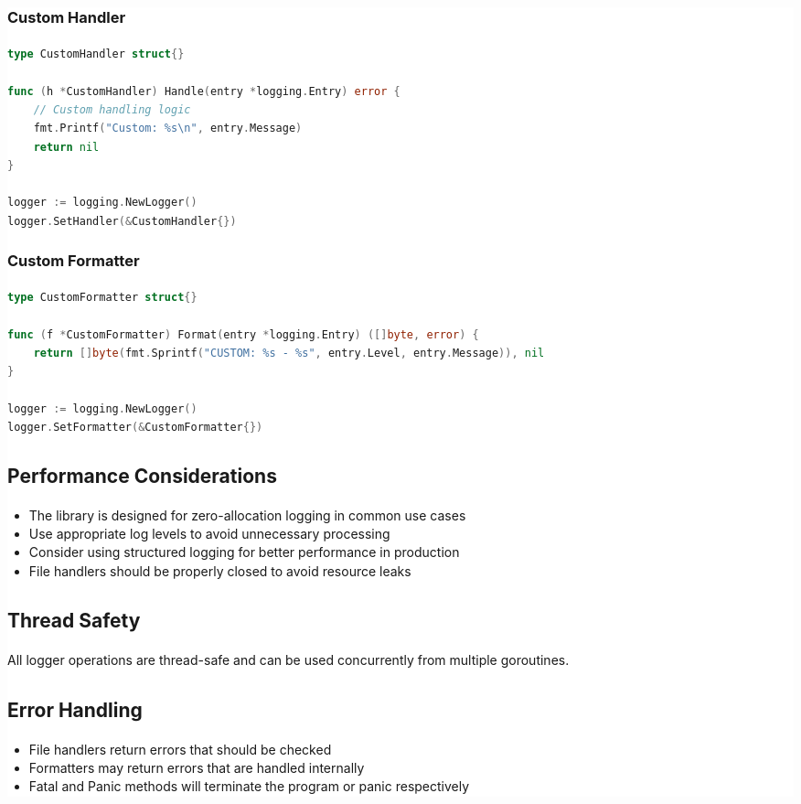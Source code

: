 ### Custom Handler

```go
type CustomHandler struct{}

func (h *CustomHandler) Handle(entry *logging.Entry) error {
    // Custom handling logic
    fmt.Printf("Custom: %s\n", entry.Message)
    return nil
}

logger := logging.NewLogger()
logger.SetHandler(&CustomHandler{})
```

### Custom Formatter

```go
type CustomFormatter struct{}

func (f *CustomFormatter) Format(entry *logging.Entry) ([]byte, error) {
    return []byte(fmt.Sprintf("CUSTOM: %s - %s", entry.Level, entry.Message)), nil
}

logger := logging.NewLogger()
logger.SetFormatter(&CustomFormatter{})
```

## Performance Considerations

- The library is designed for zero-allocation logging in common use cases
- Use appropriate log levels to avoid unnecessary processing
- Consider using structured logging for better performance in production
- File handlers should be properly closed to avoid resource leaks

## Thread Safety

All logger operations are thread-safe and can be used concurrently from multiple goroutines.

## Error Handling

- File handlers return errors that should be checked
- Formatters may return errors that are handled internally
- Fatal and Panic methods will terminate the program or panic respectively 